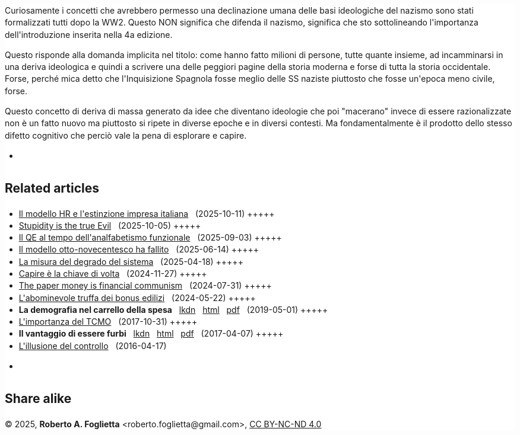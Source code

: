 Curiosamente i concetti che avrebbero permesso una declinazione umana delle basi ideologiche del nazismo sono stati formalizzati tutti dopo la WW2. Questo NON significa che difenda il nazismo, significa che sto sottolineando l'importanza dell'introduzione inserita nella 4a edizione.

Questo risponde alla domanda implicita nel titolo: come hanno fatto milioni di persone, tutte quante insieme, ad incamminarsi in una deriva ideologica e quindi a scrivere una delle peggiori pagine della storia moderna e forse di tutta la storia occidentale. Forse, perché mica detto che l'Inquisizione Spagnola fosse meglio delle SS naziste piuttosto che fosse un'epoca meno civile, forse.

Questo concetto di deriva di massa generato da idee che diventano ideologie che poi "macerano" invece di essere razionalizzate non è un fatto nuovo ma piuttosto si ripete in diverse epoche e in diversi contesti. Ma fondamentalmente è il prodotto dello stesso difetto cognitivo che perciò vale la pena di esplorare e capire.

+

## Related articles

- [Il modello HR e l'estinzione impresa italiana](343-modello-risorse-umane-e-estinzione-impresa-italiana.md#?target=_blank) &nbsp; (2025-10-11)
+++++
- [Stupidity is the true Evil](341-stupidity-is-the-true-evil.md#?target=_blank) &nbsp; (2025-10-05)
+++++
- [Il QE al tempo dell'analfabetismo funzionale](335-il-qe-al-tempo-dell-analfabetismo-funzionale.md#?target=_blank) &nbsp; (2025-09-03)
+++++
- [Il modello otto-novecentesco ha fallito](324-il-modello-otto-novecentesco-ha-fallito.md#?target=_blank) &nbsp; (2025-06-14)
+++++
- [La misura del degrado del sistema](309-la-misura-del-degrado-del-sistema.md#?target=_blank) &nbsp; (2025-04-18)
+++++
- [Capire è la chiave di volta](294-capire-e-la-chiave-di-volta.md#?target=_blank) &nbsp; (2024-11-27)
+++++
- [The paper money is financial communism](278-the-paper-money-is-financial-communism.md#?target=_blank) &nbsp; (2024-07-31)
+++++
- [L'abominevole truffa dei bonus edilizi](263-l-abominevole-truffa-dei-bonus-edilizi.md#?target=_blank) &nbsp; (2024-05-22)
+++++
- **La demografia nel carrello della spesa** &nbsp; [lkdn](https://www.linkedin.com/posts/robertofoglietta_la-scomparsa-della-classe-media-il-pil-pro-capite-activity-6529293622372900864-xelq) &nbsp; [html](linkedin/la-demografia-nel-carrello-della-spesa-roberto-a-foglietta.html#?target=_blank) &nbsp; [pdf](https://raw.githubusercontent.com/robang74/roberto-a-foglietta/refs/heads/main/pdf.todo/213-La_demografia_nel_carrello_della_spesa.pdf) &nbsp; (2019-05-01)
+++++
- [L'importanza del TCMO](090-l-importanza-del-tcmo.md#?target=_blank) &nbsp; (2017-10-31)
+++++
- **Il vantaggio di essere furbi** &nbsp; [lkdn](https://www.linkedin.com/pulse/il-vantaggio-di-essere-furbi-roberto-a-foglietta) &nbsp; [html](https://robang74.github.io/roberto-a-foglietta/html/linkedin/il-vantaggio-di-essere-furbi-roberto-a-foglietta.html)  &nbsp; [pdf](https://raw.githubusercontent.com/robang74/roberto-a-foglietta/refs/heads/main/pdf.todo/069-Il_vantaggio_di_essere_furbi.pdf) &nbsp; (2017-04-07)
+++++
- [L'illusione del controllo](006-l-illusione-del-controllo.md#?target=_blank) &nbsp; (2016-04-17)

+

## Share alike

&copy; 2025, **Roberto A. Foglietta** &lt;roberto.foglietta<span>@</span>gmail.com&gt;, [CC BY-NC-ND 4.0](https://creativecommons.org/licenses/by-nc-nd/4.0/)
</div>
